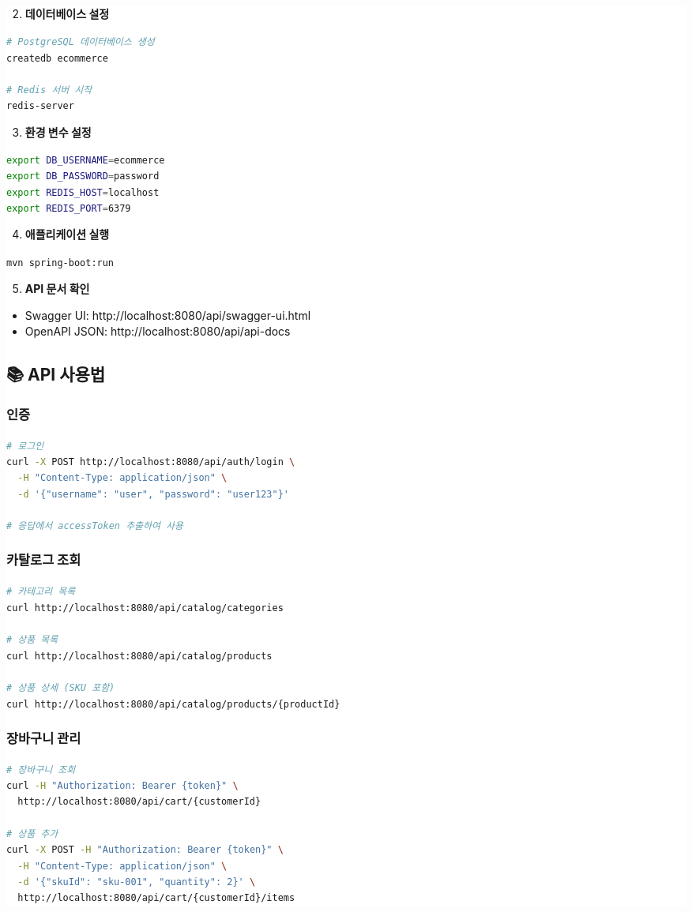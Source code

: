 2. **데이터베이스 설정**
```bash
# PostgreSQL 데이터베이스 생성
createdb ecommerce

# Redis 서버 시작
redis-server
```

3. **환경 변수 설정**
```bash
export DB_USERNAME=ecommerce
export DB_PASSWORD=password
export REDIS_HOST=localhost
export REDIS_PORT=6379
```

4. **애플리케이션 실행**
```bash
mvn spring-boot:run
```

5. **API 문서 확인**
- Swagger UI: http://localhost:8080/api/swagger-ui.html
- OpenAPI JSON: http://localhost:8080/api/api-docs

## 📚 API 사용법

### 인증
```bash
# 로그인
curl -X POST http://localhost:8080/api/auth/login \
  -H "Content-Type: application/json" \
  -d '{"username": "user", "password": "user123"}'

# 응답에서 accessToken 추출하여 사용
```

### 카탈로그 조회
```bash
# 카테고리 목록
curl http://localhost:8080/api/catalog/categories

# 상품 목록
curl http://localhost:8080/api/catalog/products

# 상품 상세 (SKU 포함)
curl http://localhost:8080/api/catalog/products/{productId}
```

### 장바구니 관리
```bash
# 장바구니 조회
curl -H "Authorization: Bearer {token}" \
  http://localhost:8080/api/cart/{customerId}

# 상품 추가
curl -X POST -H "Authorization: Bearer {token}" \
  -H "Content-Type: application/json" \
  -d '{"skuId": "sku-001", "quantity": 2}' \
  http://localhost:8080/api/cart/{customerId}/items
```
